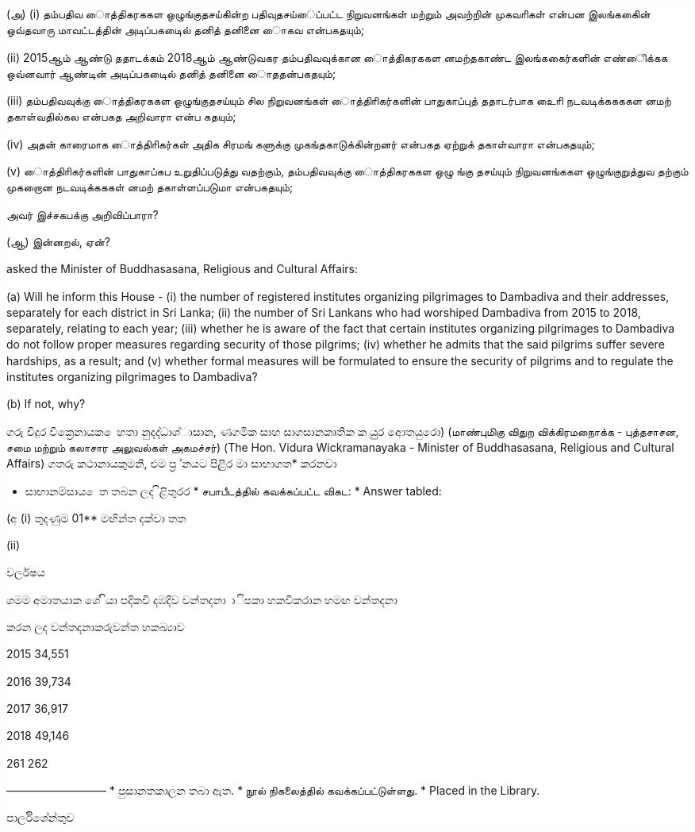 (அ) (i) தம்பதிவ ைாத்திகரககள ஒழுங்குதசய்கின்ற பதிவுதசய்ைப்பட்ட நிறுவனங்கள் மற்றும் அவற்றின் முகவாிகள் என்பன இலங்ககைின் ஒவ்தவாரு மாவட்டத்தின் அடிப்பகடைில் தனித் தனினை ைாகவ என்பகதயும்;

(ii) 2015ஆம் ஆண்டு ததாடக்கம் 2018ஆம் ஆண்டுவகர தம்பதிவவுக்கான ைாத்திகரககள னமற்தகாண்ட இலங்ககைர்களின் எண்ைிக்கக ஒவ்னவார் ஆண்டின் அடிப்பகடைில் தனித் தனினை ைாததன்பகதயும்;

(iii) தம்பதிவவுக்கு ைாத்திகரககள ஒழுங்குதசய்யும் சில நிறுவனங்கள் ைாத்திாிகர்களின் பாதுகாப்புத் ததாடர்பாக உாிை நடவடிக்ககககள னமற் தகாள்வதில்கல என்பகத அறிவாரா என்ப கதயும்;

(iv) அதன் காரைமாக ைாத்திாிகர்கள் அதிக சிரமங் களுக்கு முகங்தகாடுக்கின்றனர் என்பகத ஏற்றுக் தகாள்வாரா என்பகதயும்;

(v) ைாத்திாிகர்களின் பாதுகாப்கப உறுதிப்படுத்து வதற்கும், தம்பதிவவுக்கு ைாத்திகரககள ஒழு ங்கு தசய்யும் நிறுவனங்ககள ஒழுங்குறுத்துவ தற்கும் முகறைான நடவடிக்கககள் னமற் தகாள்ளப்படுமா என்பகதயும்;

அவர் இச்சகபக்கு அறிவிப்பாரா?

(ஆ) இன்னறல், ஏன்?

asked the Minister of Buddhasasana, Religious and Cultural Affairs:

(a) Will he inform this House - (i) the number of registered institutes organizing pilgrimages to Dambadiva and their addresses, separately for each district in Sri Lanka; (ii) the number of Sri Lankans who had worshiped Dambadiva from 2015 to 2018, separately, relating to each year; (iii) whether he is aware of the fact that certain institutes organizing pilgrimages to Dambadiva do not follow proper measures regarding security of those pilgrims; (iv) whether he admits that the said pilgrims suffer severe hardships, as a result; and (v) whether formal measures will be formulated to ensure the security of pilgrims and to regulate the institutes organizing pilgrimages to Dambadiva?

(b) If not, why?

ගරු විදුර වික්‍රෙනායක ෙහතා නුදද්ධාශ්ාසාන, ණගමික සාහ සාගසානකෘතික ක යුුර අොතයුරො) (மாண்புமிகு விதுற விக்கிரமநாைக்க - புத்தசாசன, சமை மற்றும் கலாசார அலுவல்கள் அகமச்சர்) (The Hon. Vidura Wickramanayaka - Minister of Buddhasasana, Religious and Cultural Affairs) ගතරු කථානායකුමනි, එම ප්‍ර ්නයට පිළිුර මා සාභාගත* කරනවා

* සාභානම්සාය ෙත තබන ලද ිළිතුරර * சபாபீடத்தில் கவக்கப்பட்ட விகட: * Answer tabled:

(අ (i) තුදණුම 01** මඟින්ත දක්වා තත

(ii)

වර්ලෂය

ශමම අමාතයාක ශේ ියා පදිකචි දඹදිව වන්තදනා ාිපකා හකවිකරාන හමඟ වන්තදනා

කරන ලද වන්තදනාකරුවන්ත හකඛ්‍යාව

2015 34,551

2016 39,734

2017 36,917

2018 49,146

261 262

————————— * පුසානතකාලන තබා ඇත. * நூல் நிகலைத்தில் கவக்கப்பட்டுள்ளது. * Placed in the Library.

පාර්ලිශේන්තුව
